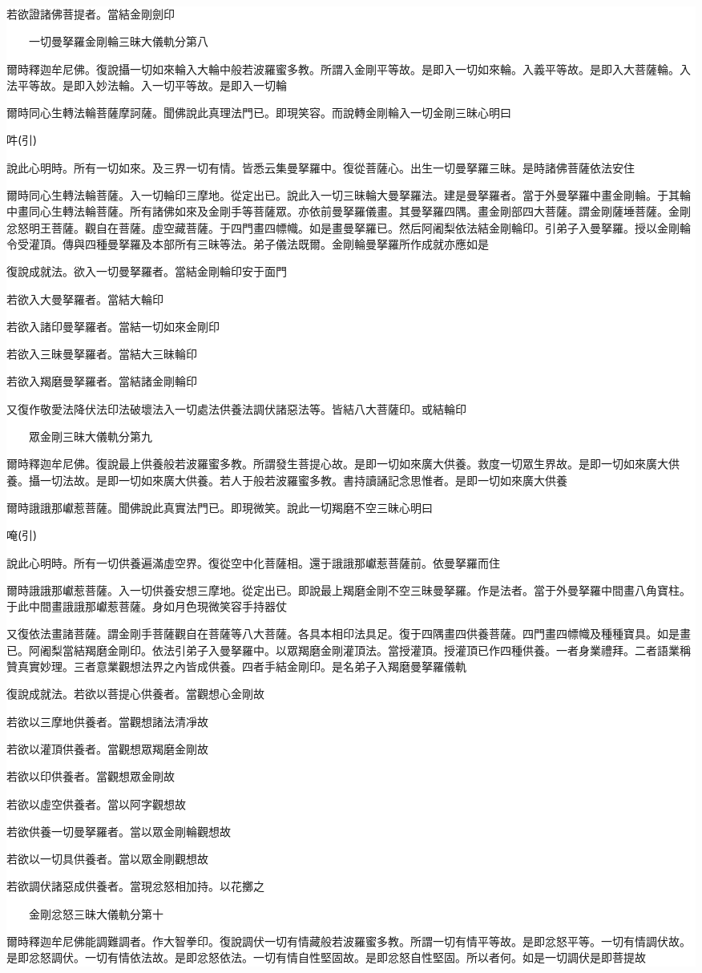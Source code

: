 若欲證諸佛菩提者。當結金剛劍印

　　一切曼拏羅金剛輪三昧大儀軌分第八

爾時釋迦牟尼佛。復說攝一切如來輪入大輪中般若波羅蜜多教。所謂入金剛平等故。是即入一切如來輪。入義平等故。是即入大菩薩輪。入法平等故。是即入妙法輪。入一切平等故。是即入一切輪

爾時同心生轉法輪菩薩摩訶薩。聞佛說此真理法門已。即現笑容。而說轉金剛輪入一切金剛三昧心明曰

吽(引)

說此心明時。所有一切如來。及三界一切有情。皆悉云集曼拏羅中。復從菩薩心。出生一切曼拏羅三昧。是時諸佛菩薩依法安住

爾時同心生轉法輪菩薩。入一切輪印三摩地。從定出已。說此入一切三昧輪大曼拏羅法。建是曼拏羅者。當于外曼拏羅中畫金剛輪。于其輪中畫同心生轉法輪菩薩。所有諸佛如來及金剛手等菩薩眾。亦依前曼拏羅儀畫。其曼拏羅四隅。畫金剛部四大菩薩。謂金剛薩埵菩薩。金剛忿怒明王菩薩。觀自在菩薩。虛空藏菩薩。于四門畫四幖幟。如是畫曼拏羅已。然后阿阇梨依法結金剛輪印。引弟子入曼拏羅。授以金剛輪令受灌頂。傳與四種曼拏羅及本部所有三昧等法。弟子儀法既爾。金剛輪曼拏羅所作成就亦應如是

復說成就法。欲入一切曼拏羅者。當結金剛輪印安于面門

若欲入大曼拏羅者。當結大輪印

若欲入諸印曼拏羅者。當結一切如來金剛印

若欲入三昧曼拏羅者。當結大三昧輪印

若欲入羯磨曼拏羅者。當結諸金剛輪印

又復作敬愛法降伏法印法破壞法入一切處法供養法調伏諸惡法等。皆結八大菩薩印。或結輪印

　　眾金剛三昧大儀軌分第九

爾時釋迦牟尼佛。復說最上供養般若波羅蜜多教。所謂發生菩提心故。是即一切如來廣大供養。救度一切眾生界故。是即一切如來廣大供養。攝一切法故。是即一切如來廣大供養。若人于般若波羅蜜多教。書持讀誦記念思惟者。是即一切如來廣大供養

爾時誐誐那巘惹菩薩。聞佛說此真實法門已。即現微笑。說此一切羯磨不空三昧心明曰

唵(引)

說此心明時。所有一切供養遍滿虛空界。復從空中化菩薩相。還于誐誐那巘惹菩薩前。依曼拏羅而住

爾時誐誐那巘惹菩薩。入一切供養安想三摩地。從定出已。即說最上羯磨金剛不空三昧曼拏羅。作是法者。當于外曼拏羅中間畫八角寶柱。于此中間畫誐誐那巘惹菩薩。身如月色現微笑容手持器仗

又復依法畫諸菩薩。謂金剛手菩薩觀自在菩薩等八大菩薩。各具本相印法具足。復于四隅畫四供養菩薩。四門畫四幖幟及種種寶具。如是畫已。阿阇梨當結羯磨金剛印。依法引弟子入曼拏羅中。以眾羯磨金剛灌頂法。當授灌頂。授灌頂已作四種供養。一者身業禮拜。二者語業稱贊真實妙理。三者意業觀想法界之內皆成供養。四者手結金剛印。是名弟子入羯磨曼拏羅儀軌

復說成就法。若欲以菩提心供養者。當觀想心金剛故

若欲以三摩地供養者。當觀想諸法清凈故

若欲以灌頂供養者。當觀想眾羯磨金剛故

若欲以印供養者。當觀想眾金剛故

若欲以虛空供養者。當以阿字觀想故

若欲供養一切曼拏羅者。當以眾金剛輪觀想故

若欲以一切具供養者。當以眾金剛觀想故

若欲調伏諸惡成供養者。當現忿怒相加持。以花擲之

　　金剛忿怒三昧大儀軌分第十

爾時釋迦牟尼佛能調難調者。作大智拳印。復說調伏一切有情藏般若波羅蜜多教。所謂一切有情平等故。是即忿怒平等。一切有情調伏故。是即忿怒調伏。一切有情依法故。是即忿怒依法。一切有情自性堅固故。是即忿怒自性堅固。所以者何。如是一切調伏是即菩提故
